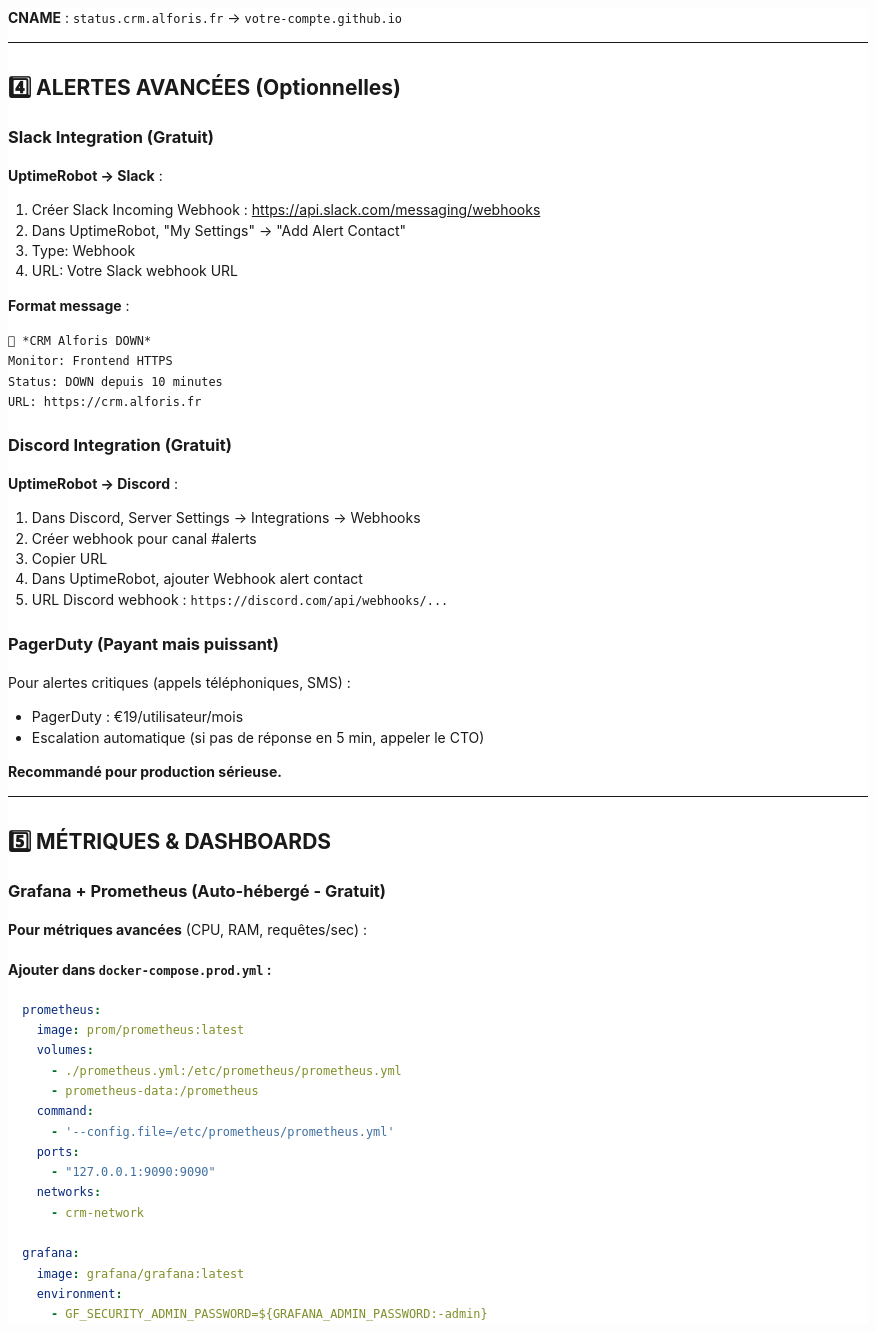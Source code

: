 **CNAME** : `status.crm.alforis.fr` → `votre-compte.github.io`

---

## 4️⃣ ALERTES AVANCÉES (Optionnelles)

### Slack Integration (Gratuit)

**UptimeRobot → Slack** :
1. Créer Slack Incoming Webhook : https://api.slack.com/messaging/webhooks
2. Dans UptimeRobot, "My Settings" → "Add Alert Contact"
3. Type: Webhook
4. URL: Votre Slack webhook URL

**Format message** :
```
🚨 *CRM Alforis DOWN*
Monitor: Frontend HTTPS
Status: DOWN depuis 10 minutes
URL: https://crm.alforis.fr
```

### Discord Integration (Gratuit)

**UptimeRobot → Discord** :
1. Dans Discord, Server Settings → Integrations → Webhooks
2. Créer webhook pour canal #alerts
3. Copier URL
4. Dans UptimeRobot, ajouter Webhook alert contact
5. URL Discord webhook : `https://discord.com/api/webhooks/...`

### PagerDuty (Payant mais puissant)

Pour alertes critiques (appels téléphoniques, SMS) :
- PagerDuty : €19/utilisateur/mois
- Escalation automatique (si pas de réponse en 5 min, appeler le CTO)

**Recommandé pour production sérieuse.**

---

## 5️⃣ MÉTRIQUES & DASHBOARDS

### Grafana + Prometheus (Auto-hébergé - Gratuit)

**Pour métriques avancées** (CPU, RAM, requêtes/sec) :

#### Ajouter dans `docker-compose.prod.yml` :

```yaml
  prometheus:
    image: prom/prometheus:latest
    volumes:
      - ./prometheus.yml:/etc/prometheus/prometheus.yml
      - prometheus-data:/prometheus
    command:
      - '--config.file=/etc/prometheus/prometheus.yml'
    ports:
      - "127.0.0.1:9090:9090"
    networks:
      - crm-network

  grafana:
    image: grafana/grafana:latest
    environment:
      - GF_SECURITY_ADMIN_PASSWORD=${GRAFANA_ADMIN_PASSWORD:-admin}
```